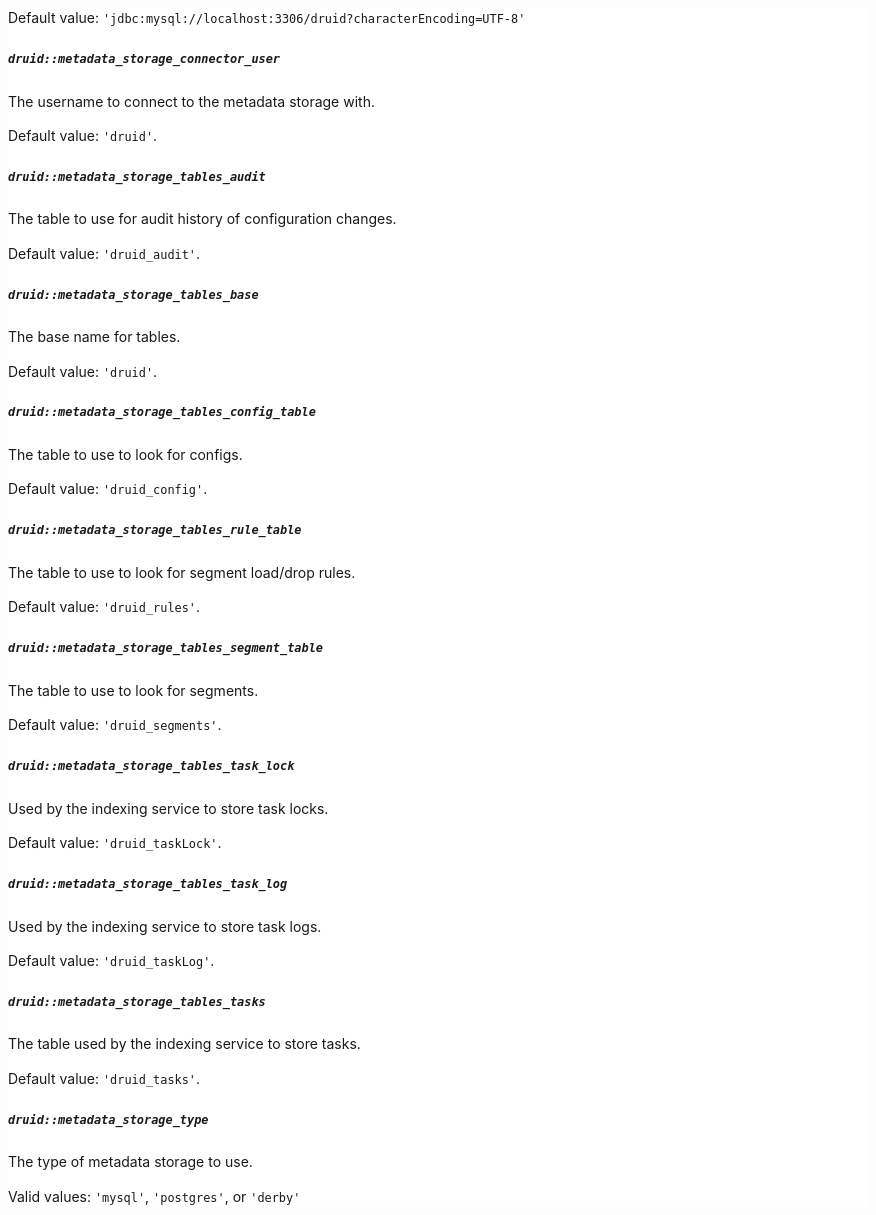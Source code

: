 Default value: `'jdbc:mysql://localhost:3306/druid?characterEncoding=UTF-8'`

##### `druid::metadata_storage_connector_user`

The username to connect to the metadata storage with. 

Default value: `'druid'`. 

##### `druid::metadata_storage_tables_audit`

The table to use for audit history of configuration changes. 

Default value: `'druid_audit'`. 

##### `druid::metadata_storage_tables_base`

The base name for tables. 

Default value: `'druid'`. 

##### `druid::metadata_storage_tables_config_table`

The table to use to look for configs. 

Default value: `'druid_config'`. 

##### `druid::metadata_storage_tables_rule_table`

The table to use to look for segment load/drop rules. 

Default value: `'druid_rules'`. 

##### `druid::metadata_storage_tables_segment_table`

The table to use to look for segments. 

Default value: `'druid_segments'`. 

##### `druid::metadata_storage_tables_task_lock`

Used by the indexing service to store task locks. 

Default value: `'druid_taskLock'`. 

##### `druid::metadata_storage_tables_task_log`

Used by the indexing service to store task logs. 

Default value: `'druid_taskLog'`. 

##### `druid::metadata_storage_tables_tasks`

The table used by the indexing service to store tasks. 

Default value: `'druid_tasks'`. 

##### `druid::metadata_storage_type`

The type of metadata storage to use. 

Valid values: `'mysql'`, `'postgres'`, or `'derby'`
